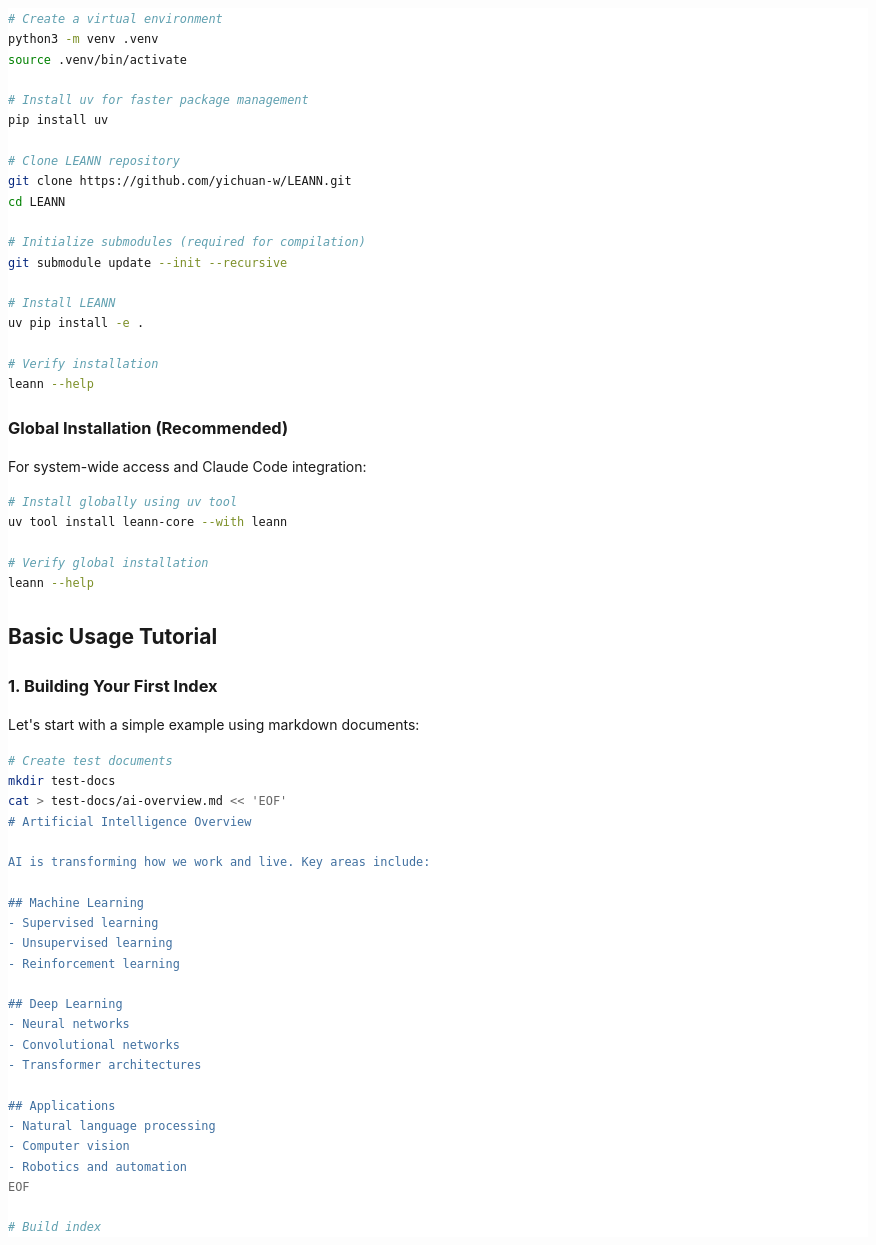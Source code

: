 ```bash
# Create a virtual environment
python3 -m venv .venv
source .venv/bin/activate

# Install uv for faster package management
pip install uv

# Clone LEANN repository
git clone https://github.com/yichuan-w/LEANN.git
cd LEANN

# Initialize submodules (required for compilation)
git submodule update --init --recursive

# Install LEANN
uv pip install -e .

# Verify installation
leann --help
```

### Global Installation (Recommended)

For system-wide access and Claude Code integration:

```bash
# Install globally using uv tool
uv tool install leann-core --with leann

# Verify global installation
leann --help
```

## Basic Usage Tutorial

### 1. Building Your First Index

Let's start with a simple example using markdown documents:

```bash
# Create test documents
mkdir test-docs
cat > test-docs/ai-overview.md << 'EOF'
# Artificial Intelligence Overview

AI is transforming how we work and live. Key areas include:

## Machine Learning
- Supervised learning
- Unsupervised learning  
- Reinforcement learning

## Deep Learning
- Neural networks
- Convolutional networks
- Transformer architectures

## Applications
- Natural language processing
- Computer vision
- Robotics and automation
EOF

# Build index
```